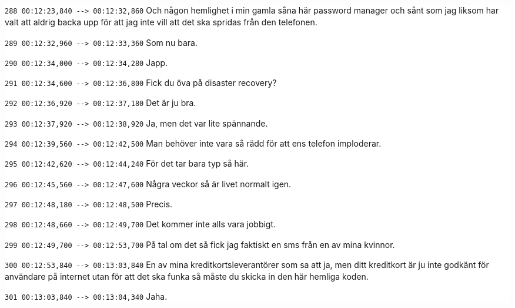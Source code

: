 

`288 00:12:23,840 --> 00:12:32,860`
Och någon hemlighet i min gamla såna här password manager och sånt som jag liksom har valt att aldrig backa upp för att jag inte vill att det ska spridas från den telefonen.



`289 00:12:32,960 --> 00:12:33,360`
Som nu bara.



`290 00:12:34,000 --> 00:12:34,280`
Japp.



`291 00:12:34,600 --> 00:12:36,800`
Fick du öva på disaster recovery?



`292 00:12:36,920 --> 00:12:37,180`
Det är ju bra.



`293 00:12:37,920 --> 00:12:38,920`
Ja, men det var lite spännande.



`294 00:12:39,560 --> 00:12:42,500`
Man behöver inte vara så rädd för att ens telefon imploderar.



`295 00:12:42,620 --> 00:12:44,240`
För det tar bara typ så här.



`296 00:12:45,560 --> 00:12:47,600`
Några veckor så är livet normalt igen.



`297 00:12:48,180 --> 00:12:48,500`
Precis.



`298 00:12:48,660 --> 00:12:49,700`
Det kommer inte alls vara jobbigt.



`299 00:12:49,700 --> 00:12:53,700`
På tal om det så fick jag faktiskt en sms från en av mina kvinnor.



`300 00:12:53,840 --> 00:13:03,840`
En av mina kreditkortsleverantörer som sa att ja, men ditt kreditkort är ju inte godkänt för användare på internet utan för att det ska funka så måste du skicka in den här hemliga koden.



`301 00:13:03,840 --> 00:13:04,340`
Jaha.
